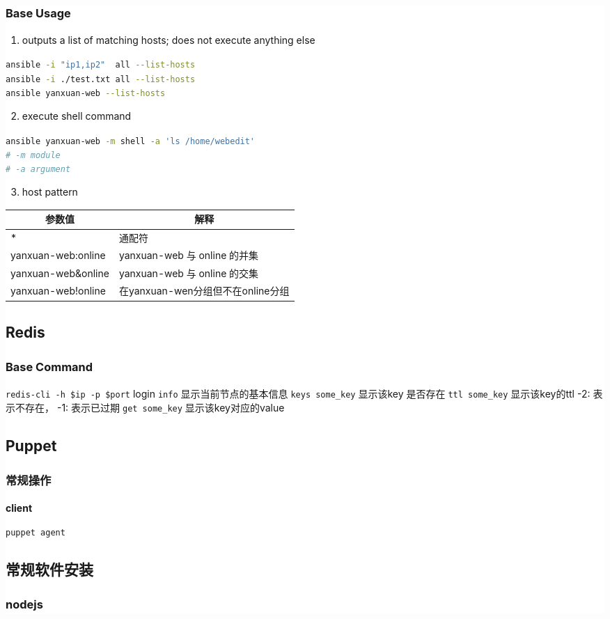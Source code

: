 ### Base Usage

1. outputs a list of matching hosts; does not execute anything else

 ```bash 
ansible -i "ip1,ip2"  all --list-hosts
ansible -i ./test.txt all --list-hosts   
ansible yanxuan-web --list-hosts
```

2. execute shell command

 ```bash
ansible yanxuan-web -m shell -a 'ls /home/webedit'
# -m module
# -a argument
```

3. host pattern

 | <host pattern>参数值 | 解释 | 
| --- | --- |
| * | 通配符 |
| yanxuan-web:online | yanxuan-web 与 online 的并集 |
| yanxuan-web&online | yanxuan-web 与 online 的交集 |
| yanxuan-web!online | 在yanxuan-wen分组但不在online分组 |


## Redis

### Base Command

`redis-cli -h $ip -p $port` login 
`info`  显示当前节点的基本信息
`keys some_key` 显示该key 是否存在
`ttl some_key`  显示该key的ttl -2: 表示不存在， -1: 表示已过期
`get some_key`  显示该key对应的value


## Puppet 

### 常规操作

**client**

`puppet agent ` 
  


## 常规软件安装

### nodejs
